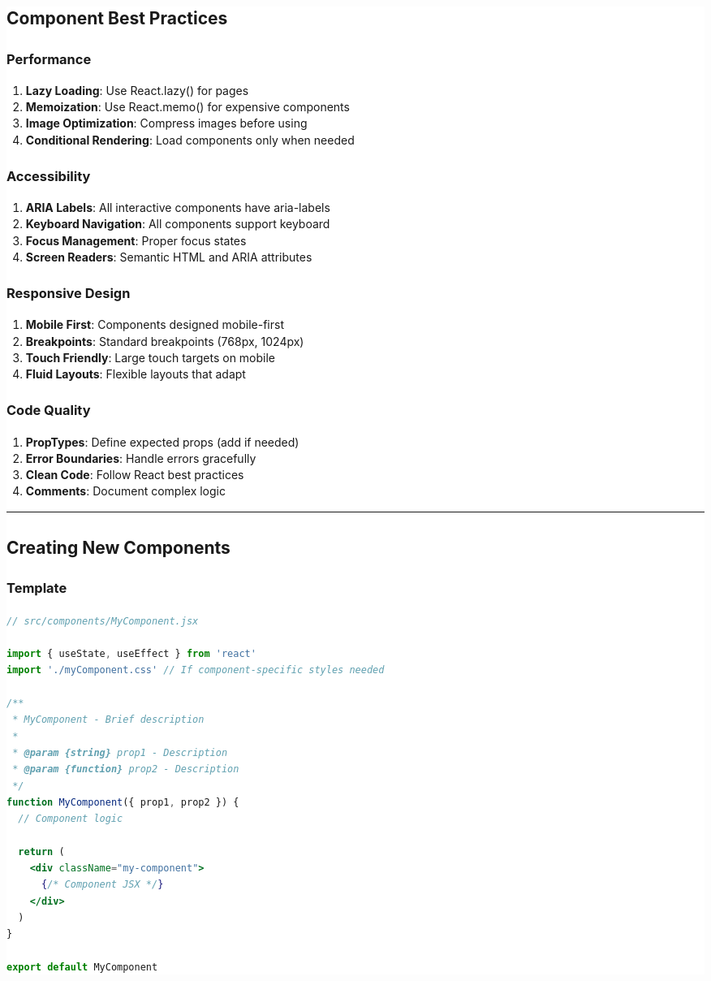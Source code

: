 ## Component Best Practices

### Performance

1. **Lazy Loading**: Use React.lazy() for pages
2. **Memoization**: Use React.memo() for expensive components
3. **Image Optimization**: Compress images before using
4. **Conditional Rendering**: Load components only when needed

### Accessibility

1. **ARIA Labels**: All interactive components have aria-labels
2. **Keyboard Navigation**: All components support keyboard
3. **Focus Management**: Proper focus states
4. **Screen Readers**: Semantic HTML and ARIA attributes

### Responsive Design

1. **Mobile First**: Components designed mobile-first
2. **Breakpoints**: Standard breakpoints (768px, 1024px)
3. **Touch Friendly**: Large touch targets on mobile
4. **Fluid Layouts**: Flexible layouts that adapt

### Code Quality

1. **PropTypes**: Define expected props (add if needed)
2. **Error Boundaries**: Handle errors gracefully
3. **Clean Code**: Follow React best practices
4. **Comments**: Document complex logic

---

## Creating New Components

### Template

```jsx
// src/components/MyComponent.jsx

import { useState, useEffect } from 'react'
import './myComponent.css' // If component-specific styles needed

/**
 * MyComponent - Brief description
 * 
 * @param {string} prop1 - Description
 * @param {function} prop2 - Description
 */
function MyComponent({ prop1, prop2 }) {
  // Component logic
  
  return (
    <div className="my-component">
      {/* Component JSX */}
    </div>
  )
}

export default MyComponent
```
